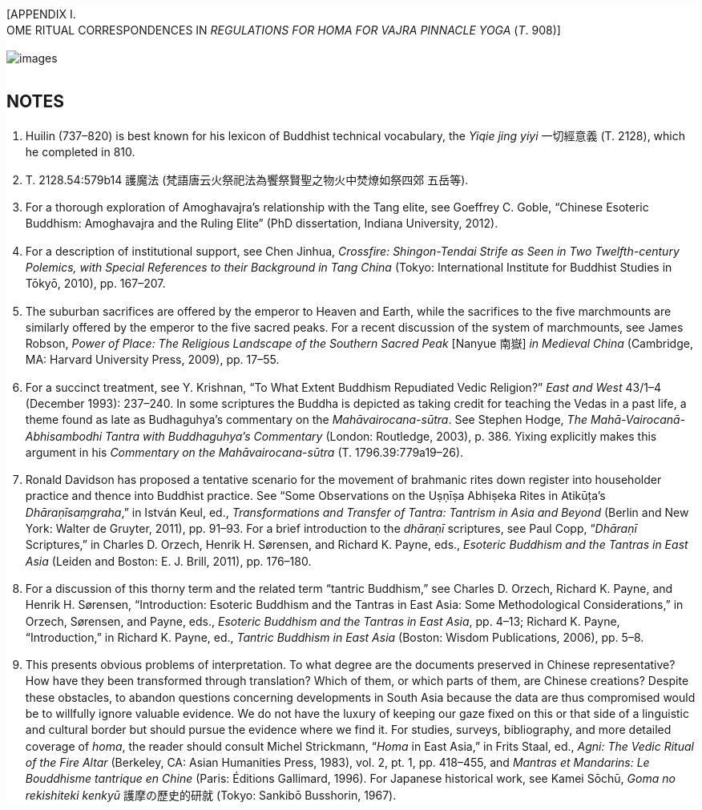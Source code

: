 
\[APPENDIX I.  
OME RITUAL CORRESPONDENCES IN *REGULATIONS FOR HOMA FOR VAJRA PINNACLE YOGA* \(*T*. 908\)\]



![images](images/00007.jpeg)




## NOTES

1. Huilin \(737–820\) is best known for his lexicon of Buddhist technical vocabulary, the *Yiqie jing yiyi* 一切經意義 \(T. 2128\), which he completed in 810.

2. T. 2128.54:579b14 護魔法 \(梵語唐云火祭祀法為饗祭賢聖之物火中焚燎如祭四郊 五岳等\).

3. For a thorough exploration of Amoghavajra’s relationship with the Tang elite, see Goeffrey C. Goble, “Chinese Esoteric Buddhism: Amoghavajra and the Ruling Elite” \(PhD dissertation, Indiana University, 2012\).

4. For a description of institutional support, see Chen Jinhua, *Crossfire: Shingon-Tendai Strife as Seen in Two Twelfth-century Polemics, with Special References to their Background in Tang China* \(Tokyo: International Institute for Buddhist Studies in Tōkyō, 2010\), pp. 167–207.

5. The suburban sacrifices are offered by the emperor to Heaven and Earth, while the sacrifices to the five marchmounts are similarly offered by the emperor to the five sacred peaks. For a recent discussion of the system of marchmounts, see James Robson, *Power of Place: The Religious Landscape of the Southern Sacred Peak* \[Nanyue 南嶽\] *in Medieval China* \(Cambridge, MA: Harvard University Press, 2009\), pp. 17–55.

6. For a succinct treatment, see Y. Krishnan, “To What Extent Buddhism Repudiated Vedic Religion?” *East and West* 43/1–4 \(December 1993\): 237–240. In some scriptures the Buddha is depicted as taking credit for teaching the Vedas in a past life, a theme found as late as Budhaguhya’s commentary on the *Mahāvairocana-sūtra*. See Stephen Hodge, *The Mahā-Vairocanā-Abhisambodhi Tantra with Buddhaguhya’s Commentary* \(London: Routledge, 2003\), p. 386. Yixing explicitly makes this argument in his *Commentary on the Mahāvairocana-sūtra* \(T. 1796.39:779a19–26\).

7. Ronald Davidson has proposed a tentative scenario for the movement of brahmanic rites down register into householder practice and thence into Buddhist practice. See “Some Observations on the Uṣṇīṣa Abhiṣeka Rites in Atikūṭa’s *Dhāraṇīsaṃgraha*,” in István Keul, ed., *Transformations and Transfer of Tantra: Tantrism in Asia and Beyond* \(Berlin and New York: Walter de Gruyter, 2011\), pp. 91–93. For a brief introduction to the *dhāraṇī* scriptures, see Paul Copp, “*Dhāraṇī* Scriptures,” in Charles D. Orzech, Henrik H. Sørensen, and Richard K. Payne, eds., *Esoteric Buddhism and the Tantras in East Asia* \(Leiden and Boston: E. J. Brill, 2011\), pp. 176–180.

8. For a discussion of this thorny term and the related term “tantric Buddhism,” see Charles D. Orzech, Richard K. Payne, and Henrik H. Sørensen, “Introduction: Esoteric Buddhism and the Tantras in East Asia: Some Methodological Considerations,” in Orzech, Sørensen, and Payne, eds., *Esoteric Buddhism and the Tantras in East Asia*, pp. 4–13; Richard K. Payne, “Introduction,” in Richard K. Payne, ed., *Tantric Buddhism in East Asia* \(Boston: Wisdom Publications, 2006\), pp. 5–8.

9. This presents obvious problems of interpretation. To what degree are the documents preserved in Chinese representative? How have they been transformed through translation? Which of them, or which parts of them, are Chinese creations? Despite these obstacles, to abandon questions concerning developments in South Asia because the data are thus compromised would be to willfully ignore valuable evidence. We do not have the luxury of keeping our gaze fixed on this or that side of a linguistic and cultural border but should pursue the evidence where we find it. For studies, surveys, bibliography, and more detailed coverage of *homa*, the reader should consult Michel Strickmann, “*Homa* in East Asia,” in Frits Staal, ed., *Agni: The Vedic Ritual of the Fire Altar* \(Berkeley, CA: Asian Humanities Press, 1983\), vol. 2, pt. 1, pp. 418–455, and *Mantras et Mandarins: Le Bouddhisme tantrique en Chine* \(Paris: Éditions Gallimard, 1996\). For Japanese historical work, see Kamei Sōchū, *Goma no rekishiteki kenkyū* 護摩の歷史的研就 \(Tokyo: Sankibō Busshorin, 1967\).
